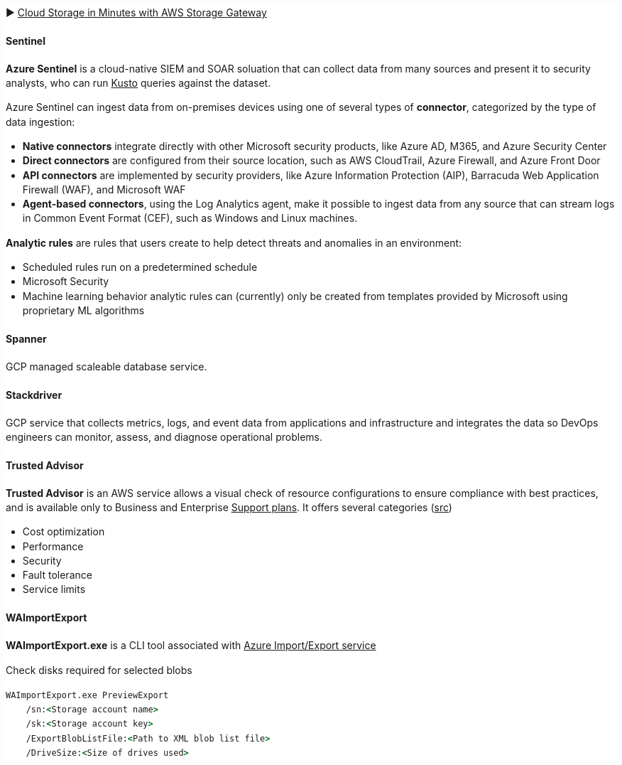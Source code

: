 ▶ [Cloud Storage in Minutes with AWS Storage Gateway](https://youtu.be/2I4CKdNESoQ)

#### Sentinel

**Azure Sentinel** is a cloud-native SIEM and SOAR soluation that can collect data from many sources and present it to security analysts, who can run [Kusto](Kusto) queries against the dataset.

Azure Sentinel can ingest data from on-premises devices using one of several types of **connector**, categorized by the type of data ingestion:

- **Native connectors** integrate directly with other Microsoft security products, like Azure AD, M365, and Azure Security Center
- **Direct connectors** are configured from their source location, such as AWS CloudTrail, Azure Firewall, and Azure Front Door 
- **API connectors** are implemented by security providers, like Azure Information Protection (AIP), Barracuda Web Application Firewall (WAF), and Microsoft WAF
- **Agent-based connectors**, using the Log Analytics agent, make it possible to ingest data from any source that can stream logs in Common Event Format (CEF), such as Windows and Linux machines.

**Analytic rules** are rules that users create to help detect threats and anomalies in an environment:

- Scheduled rules run on a predetermined schedule
- Microsoft Security
- Machine learning behavior analytic rules can (currently) only be created from templates provided by Microsoft using proprietary ML algorithms

#### Spanner

GCP managed scaleable database service.


#### Stackdriver

GCP service that collects metrics, logs, and event data from applications and infrastructure and integrates the data so DevOps engineers can monitor, assess, and diagnose operational problems.

#### Trusted Advisor

**Trusted Advisor** is an AWS service allows a visual check of resource configurations to ensure compliance with best practices, and is available only to Business and Enterprise [Support plans](#-support). It offers several categories ([src](#sources "Piper 41"))

- Cost optimization
- Performance
- Security
- Fault tolerance
- Service limits

#### WAImportExport

**WAImportExport.exe** is a CLI tool associated with [Azure Import/Export service](#importexport-service)

Check disks required for selected blobs

```cmd
WAImportExport.exe PreviewExport 
    /sn:<Storage account name> 
    /sk:<Storage account key> 
    /ExportBlobListFile:<Path to XML blob list file> 
    /DriveSize:<Size of drives used>
```
